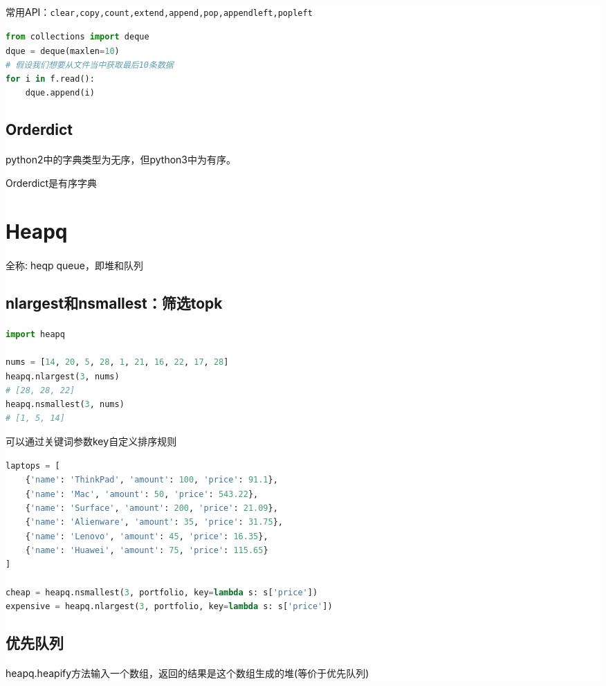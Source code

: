 常用API：`clear,copy,count,extend,append,pop,appendleft,popleft`

```python
from collections import deque
dque = deque(maxlen=10)
# 假设我们想要从文件当中获取最后10条数据
for i in f.read():
    dque.append(i)
```

## Orderdict

python2中的字典类型为无序，但python3中为有序。

Orderdict是有序字典



# Heapq

全称: heqp queue，即堆和队列

## nlargest和nsmallest：筛选topk

```python
import heapq

nums = [14, 20, 5, 28, 1, 21, 16, 22, 17, 28]
heapq.nlargest(3, nums)
# [28, 28, 22]
heapq.nsmallest(3, nums)
# [1, 5, 14]
```

可以通过关键词参数key自定义排序规则

```python
laptops = [
    {'name': 'ThinkPad', 'amount': 100, 'price': 91.1},
    {'name': 'Mac', 'amount': 50, 'price': 543.22},
    {'name': 'Surface', 'amount': 200, 'price': 21.09},
    {'name': 'Alienware', 'amount': 35, 'price': 31.75},
    {'name': 'Lenovo', 'amount': 45, 'price': 16.35},
    {'name': 'Huawei', 'amount': 75, 'price': 115.65}
]

cheap = heapq.nsmallest(3, portfolio, key=lambda s: s['price'])
expensive = heapq.nlargest(3, portfolio, key=lambda s: s['price'])
```

##  优先队列

heapq.heapify方法输入一个数组，返回的结果是这个数组生成的堆(等价于优先队列)
